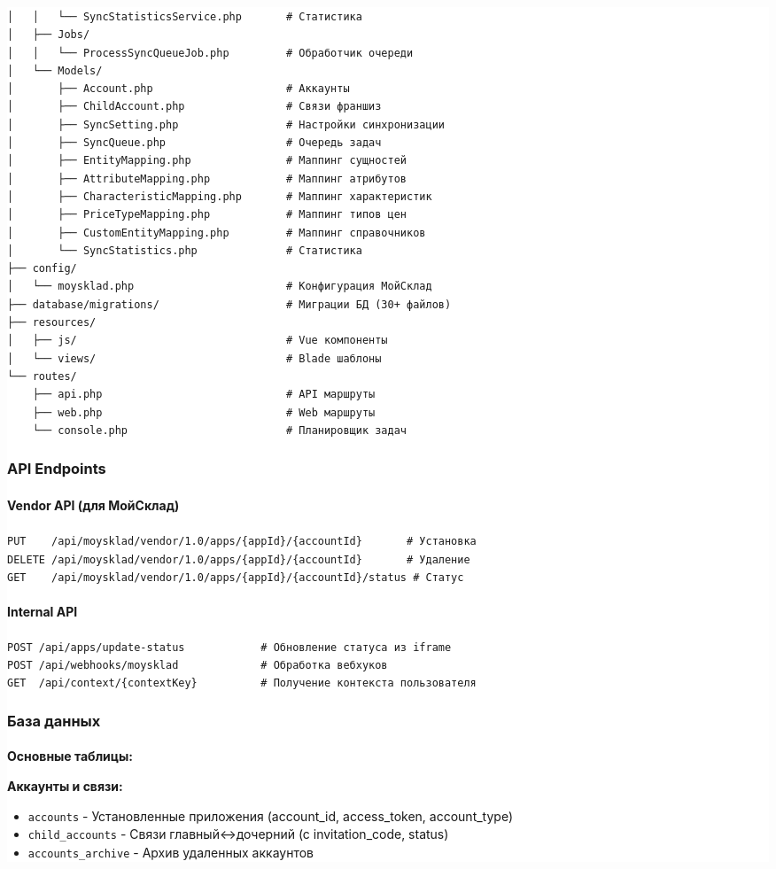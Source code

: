 ```
│   │   └── SyncStatisticsService.php       # Статистика
│   ├── Jobs/
│   │   └── ProcessSyncQueueJob.php         # Обработчик очереди
│   └── Models/
│       ├── Account.php                     # Аккаунты
│       ├── ChildAccount.php                # Связи франшиз
│       ├── SyncSetting.php                 # Настройки синхронизации
│       ├── SyncQueue.php                   # Очередь задач
│       ├── EntityMapping.php               # Маппинг сущностей
│       ├── AttributeMapping.php            # Маппинг атрибутов
│       ├── CharacteristicMapping.php       # Маппинг характеристик
│       ├── PriceTypeMapping.php            # Маппинг типов цен
│       ├── CustomEntityMapping.php         # Маппинг справочников
│       └── SyncStatistics.php              # Статистика
├── config/
│   └── moysklad.php                        # Конфигурация МойСклад
├── database/migrations/                    # Миграции БД (30+ файлов)
├── resources/
│   ├── js/                                 # Vue компоненты
│   └── views/                              # Blade шаблоны
└── routes/
    ├── api.php                             # API маршруты
    ├── web.php                             # Web маршруты
    └── console.php                         # Планировщик задач
```

### API Endpoints

#### Vendor API (для МойСклад)

```
PUT    /api/moysklad/vendor/1.0/apps/{appId}/{accountId}       # Установка
DELETE /api/moysklad/vendor/1.0/apps/{appId}/{accountId}       # Удаление
GET    /api/moysklad/vendor/1.0/apps/{appId}/{accountId}/status # Статус
```

#### Internal API

```
POST /api/apps/update-status            # Обновление статуса из iframe
POST /api/webhooks/moysklad             # Обработка вебхуков
GET  /api/context/{contextKey}          # Получение контекста пользователя
```

### База данных

**Основные таблицы:**

**Аккаунты и связи:**
- `accounts` - Установленные приложения (account_id, access_token, account_type)
- `child_accounts` - Связи главный↔дочерний (с invitation_code, status)
- `accounts_archive` - Архив удаленных аккаунтов
